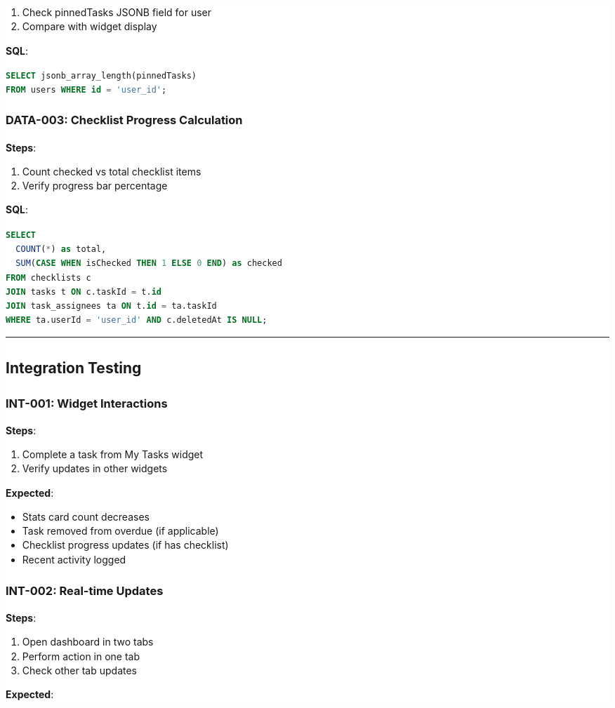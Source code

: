 1. Check pinnedTasks JSONB field for user
2. Compare with widget display

**SQL**:

```sql
SELECT jsonb_array_length(pinnedTasks)
FROM users WHERE id = 'user_id';
```

### DATA-003: Checklist Progress Calculation

**Steps**:

1. Count checked vs total checklist items
2. Verify progress bar percentage

**SQL**:

```sql
SELECT
  COUNT(*) as total,
  SUM(CASE WHEN isChecked THEN 1 ELSE 0 END) as checked
FROM checklists c
JOIN tasks t ON c.taskId = t.id
JOIN task_assignees ta ON t.id = ta.taskId
WHERE ta.userId = 'user_id' AND c.deletedAt IS NULL;
```

---

## Integration Testing

### INT-001: Widget Interactions

**Steps**:

1. Complete a task from My Tasks widget
2. Verify updates in other widgets

**Expected**:

- Stats card count decreases
- Task removed from overdue (if applicable)
- Checklist progress updates (if has checklist)
- Recent activity logged

### INT-002: Real-time Updates

**Steps**:

1. Open dashboard in two tabs
2. Perform action in one tab
3. Check other tab updates

**Expected**:
